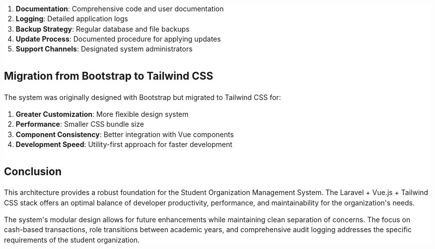 1. **Documentation**: Comprehensive code and user documentation
2. **Logging**: Detailed application logs
3. **Backup Strategy**: Regular database and file backups
4. **Update Process**: Documented procedure for applying updates
5. **Support Channels**: Designated system administrators

## Migration from Bootstrap to Tailwind CSS

The system was originally designed with Bootstrap but migrated to Tailwind CSS for:

1. **Greater Customization**: More flexible design system
2. **Performance**: Smaller CSS bundle size
3. **Component Consistency**: Better integration with Vue components
4. **Development Speed**: Utility-first approach for faster development

## Conclusion

This architecture provides a robust foundation for the Student Organization Management System. The Laravel + Vue.js + Tailwind CSS stack offers an optimal balance of developer productivity, performance, and maintainability for the organization's needs.

The system's modular design allows for future enhancements while maintaining clean separation of concerns. The focus on cash-based transactions, role transitions between academic years, and comprehensive audit logging addresses the specific requirements of the student organization.
